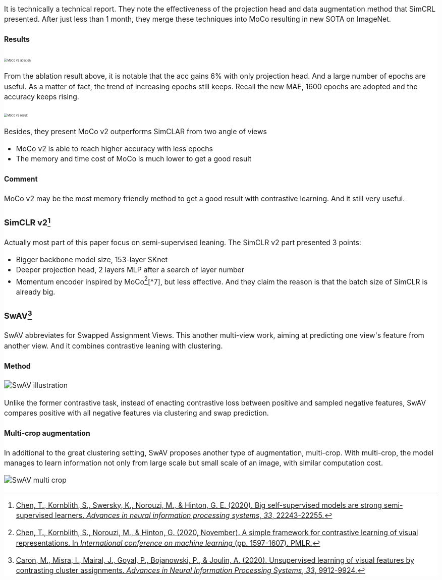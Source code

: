 It is technically a technical report. They note the effectiveness of the projection head and data augmentation method that SimCRL presented. After just less than 1 month, they merge these techniques into MoCo resulting in new SOTA on ImageNet.

#### Results

<img src="MoCo v2 ablation.png" alt="MoCo v2 ablation" style="zoom:40%;" />

From the ablation result above, it is notable that the acc gains 6% with only projection head. And a large number of epochs are useful. As a matter of fact, the trend of increasing epochs still keeps. Recall the new MAE, 1600 epochs are adopted and the accuracy keeps rising.

<img src="MoCo v2 result.png" alt="MoCo v2 result" style="zoom:40%;" />

Besides, they present MoCo v2 outperforms SimCLAR from two angle of views

- MoCo v2 is able to reach higher accuracy with less epochs
- The memory and time cost of MoCo is much lower to get a good result

#### Comment

MoCo v2 may be the most memory friendly method to get a good result with contrastive learning. And it still very useful.

### SimCLR v2[^8]

Actually most part of this paper focus on semi-supervised leaning. The SimCLR v2 part presented 3 points:

- Bigger backbone model size, 153-layer SKnet
- Deeper projection head, 2 layers MLP after a search of layer number
- Momentum encoder inspired by MoCo[^6][^7], but less effective. And they claim the reason is that the batch size of SimCLR is already big.

### SwAV[^9]

SwAV abbreviates for Swapped Assignment Views. This another multi-view work, aiming at predicting one view's feature from another view. And it combines contrastive leaning with clustering. 

#### Method

<img src="SwAV illustration.png" alt="SwAV illustration" style="zoom:100%;" />

Unlike the former contrastive task, instead of enacting contrastive loss between positive and sampled negative features, SwAV compares positive with all negative features via clustering and swap prediction. 

#### Multi-crop augmentation

In additional to the great clustering setting, SwAV proposes another type of augmentation, multi-crop. With multi-crop, the model manages to learn information not only from large scale but small scale of an image, with similar computation cost.

<img src="SwAV multi crop.png" alt="SwAV multi crop" style="zoom:100%;" />


[^1]: [Wu, Z., Xiong, Y., Yu, S. X., & Lin, D. (2018). Unsupervised feature learning via non-parametric instance discrimination. In Proceedings of the IEEE conference on computer vision and pattern recognition (pp. 3733-3742).](http://openaccess.thecvf.com/content_cvpr_2018/html/Wu_Unsupervised_Feature_Learning_CVPR_2018_paper.html)
[^2]: [Ye, M., Zhang, X., Yuen, P. C., & Chang, S. F. (2019). Unsupervised embedding learning via invariant and spreading instance feature. In *Proceedings of the IEEE/CVF Conference on Computer Vision and Pattern Recognition* (pp. 6210-6219).](http://openaccess.thecvf.com/content_CVPR_2019/html/Ye_Unsupervised_Embedding_Learning_via_Invariant_and_Spreading_Instance_Feature_CVPR_2019_paper.html)
[^3]: [Van den Oord, A., Li, Y., & Vinyals, O. (2018). Representation learning with contrastive predictive coding. *arXiv e-prints*, arXiv-1807.](https://ui.adsabs.harvard.edu/abs/2018arXiv180703748V/abstract)
[^4]: [Tian, Y., Krishnan, D., & Isola, P. (2020, August). Contrastive multiview coding. In *European conference on computer vision* (pp. 776-794). Springer, Cham.](https://link.springer.com/chapter/10.1007/978-3-030-58621-8_45)
[^5]: [He, K., Fan, H., Wu, Y., Xie, S., & Girshick, R. (2020). Momentum contrast for unsupervised visual representation learning. In *Proceedings of the IEEE/CVF conference on computer vision and pattern recognition* (pp. 9729-9738).](http://openaccess.thecvf.com/content_CVPR_2020/html/He_Momentum_Contrast_for_Unsupervised_Visual_Representation_Learning_CVPR_2020_paper.html)
[^6]: [Chen, T., Kornblith, S., Norouzi, M., & Hinton, G. (2020, November). A simple framework for contrastive learning of visual representations. In *International conference on machine learning* (pp. 1597-1607). PMLR.](http://proceedings.mlr.press/v119/chen20j.html)
[^8]: [Chen, T., Kornblith, S., Swersky, K., Norouzi, M., & Hinton, G. E. (2020). Big self-supervised models are strong semi-supervised learners. *Advances in neural information processing systems*, *33*, 22243-22255.](https://proceedings.neurips.cc/paper/2020/hash/fcbc95ccdd551da181207c0c1400c655-Abstract.html)
[^9]: [Caron, M., Misra, I., Mairal, J., Goyal, P., Bojanowski, P., & Joulin, A. (2020). Unsupervised learning of visual features by contrasting cluster assignments. *Advances in Neural Information Processing Systems*, *33*, 9912-9924.](https://proceedings.neurips.cc/paper/2020/hash/70feb62b69f16e0238f741fab228fec2-Abstract.html)
[^10]: [Grill, J. B., Strub, F., Altché, F., Tallec, C., Richemond, P., Buchatskaya, E., ... & Valko, M. (2020). Bootstrap your own latent-a new approach to self-supervised learning. *Advances in Neural Information Processing Systems*, *33*, 21271-21284.](https://proceedings.neurips.cc/paper/2020/hash/f3ada80d5c4ee70142b17b8192b2958e-Abstract.html)
[^11]: [Richemond, P. H., Grill, J. B., Altché, F., Tallec, C., Strub, F., Brock, A., ... & Valko, M. (2020). BYOL works even without batch statistics. *arXiv preprint arXiv:2010.10241*.](https://arxiv.org/abs/2010.10241)
[^12]: [Chen, X., & He, K. (2021). Exploring simple siamese representation learning. In *Proceedings of the IEEE/CVF Conference on Computer Vision and Pattern Recognition* (pp. 15750-15758).](http://openaccess.thecvf.com/content/CVPR2021/html/Chen_Exploring_Simple_Siamese_Representation_Learning_CVPR_2021_paper.html)
[^13]: [Chen, X., Xie, S., & He, K. (2021). An empirical study of training self-supervised vision transformers. In *Proceedings of the IEEE/CVF International Conference on Computer Vision* (pp. 9640-9649).](http://openaccess.thecvf.com/content/ICCV2021/html/Chen_An_Empirical_Study_of_Training_Self-Supervised_Vision_Transformers_ICCV_2021_paper.html)
[^14]: [Caron, M., Touvron, H., Misra, I., Jégou, H., Mairal, J., Bojanowski, P., & Joulin, A. (2021). Emerging properties in self-supervised vision transformers. In *Proceedings of the IEEE/CVF International Conference on Computer Vision* (pp. 9650-9660).](http://openaccess.thecvf.com/content/ICCV2021/html/Caron_Emerging_Properties_in_Self-Supervised_Vision_Transformers_ICCV_2021_paper.html)
[^18]: [You, H., Zhou, L., Xiao, B., Codella, N. C., Cheng, Y., Xu, R., ... & Yuan, L. (2021). MA-CLIP: Towards Modality-Agnostic Contrastive Language-Image Pre-training.](https://openreview.net/forum?id=ROteIE-4A6W)